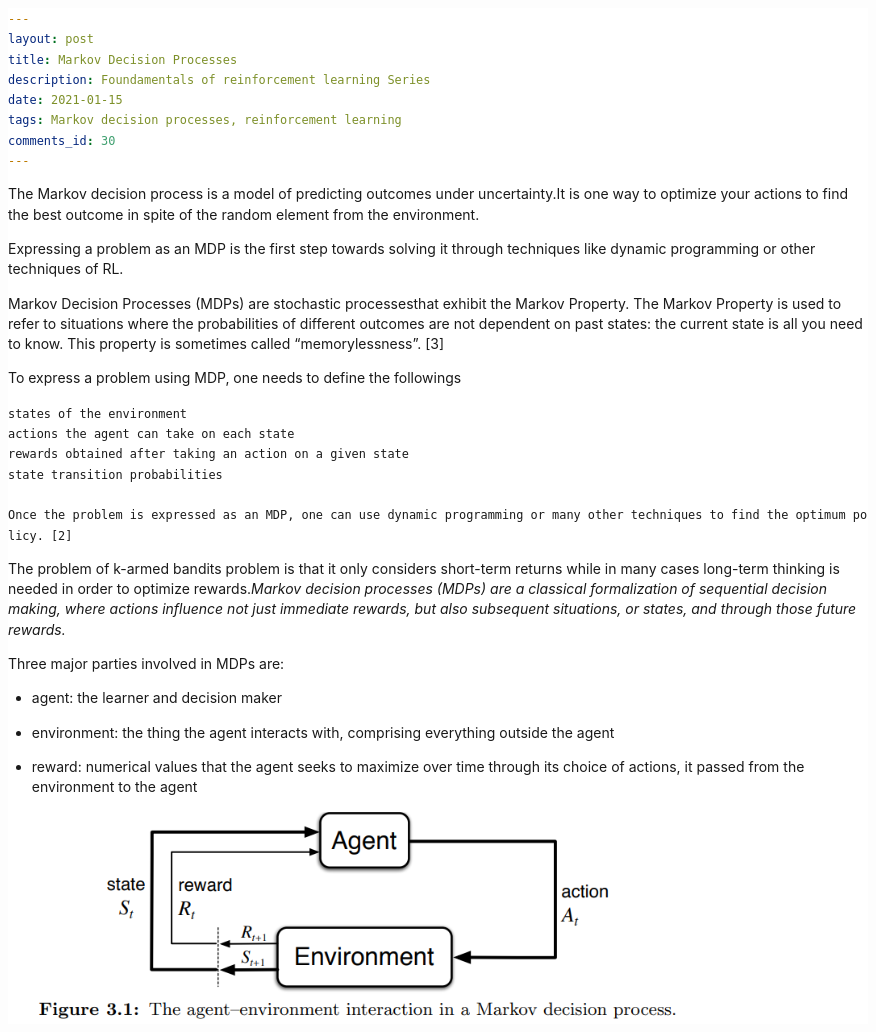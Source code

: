```yaml
---
layout: post
title: Markov Decision Processes
description: Foundamentals of reinforcement learning Series
date: 2021-01-15
tags: Markov decision processes, reinforcement learning
comments_id: 30
---
```


The Markov decision process is a model of predicting outcomes under uncertainty.It is one way to optimize your actions to find the best outcome in spite of the random element from the environment.

  Expressing a problem as an MDP is the first step towards solving it through techniques like dynamic programming or other techniques of RL.

  Markov Decision Processes (MDPs) are stochastic processesthat exhibit the Markov Property. The Markov Property is used to refer to situations where the probabilities of different outcomes are not dependent on past states: the current state is all you need to know. This property is sometimes called “memorylessness”. [3]

To express a problem using MDP, one needs to define the followings

    states of the environment
    actions the agent can take on each state
    rewards obtained after taking an action on a given state
    state transition probabilities

    Once the problem is expressed as an MDP, one can use dynamic programming or many other techniques to find the optimum policy. [2]

The problem of k-armed bandits problem is that it only considers short-term returns while in many cases long-term thinking is needed in order to optimize rewards.*Markov decision processes (MDPs) are a classical formalization of sequential decision making, where actions influence not just immediate rewards, but also subsequent situations, or states, and through those future rewards.*

Three major parties involved in MDPs are:
- agent: the learner and decision maker
- environment: the thing the agent interacts with, comprising everything outside the agent
- reward: numerical values that the agent seeks to maximize over time through its choice of actions, it passed from the environment to the agent

    [<img src="/assets/2020-12-31-14-36-08.png" width="650"/>](/assets/2020-12-31-14-36-08.png)
